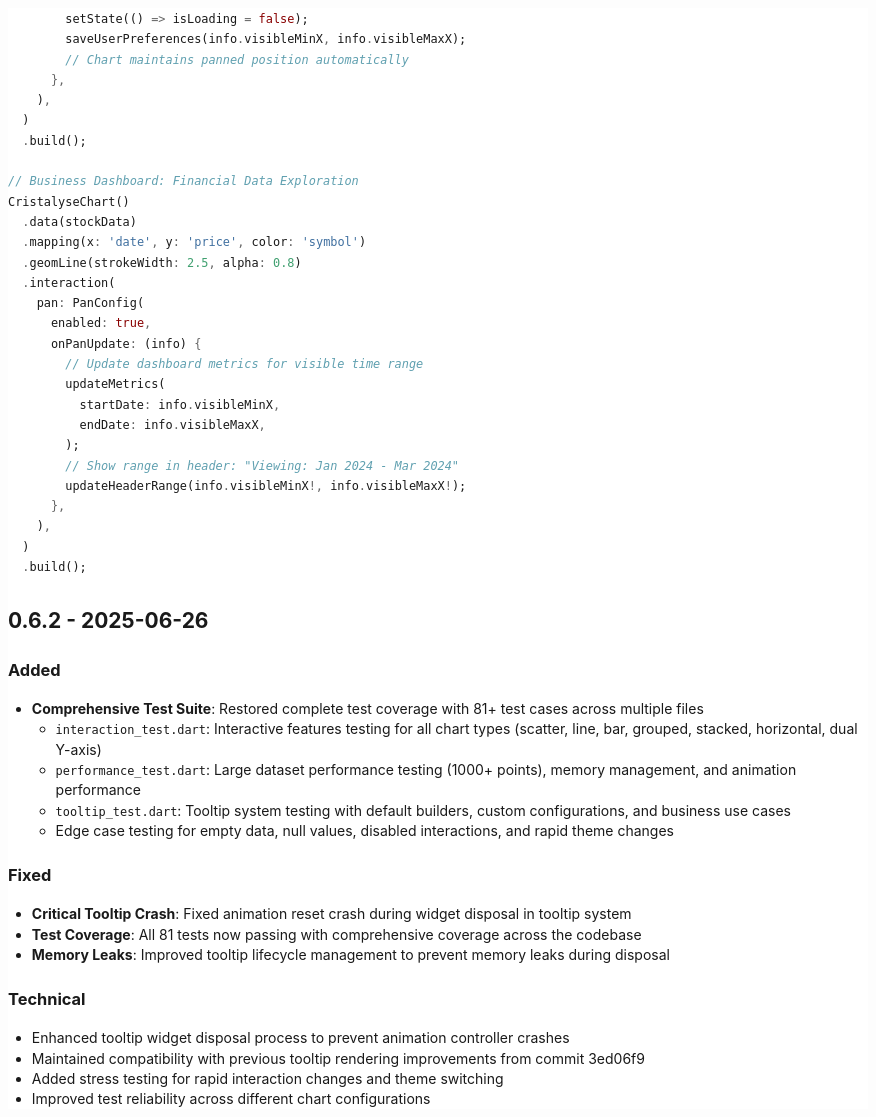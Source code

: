 ```dart
        setState(() => isLoading = false);
        saveUserPreferences(info.visibleMinX, info.visibleMaxX);
        // Chart maintains panned position automatically
      },
    ),
  )
  .build();

// Business Dashboard: Financial Data Exploration
CristalyseChart()
  .data(stockData)
  .mapping(x: 'date', y: 'price', color: 'symbol')
  .geomLine(strokeWidth: 2.5, alpha: 0.8)
  .interaction(
    pan: PanConfig(
      enabled: true,
      onPanUpdate: (info) {
        // Update dashboard metrics for visible time range
        updateMetrics(
          startDate: info.visibleMinX,
          endDate: info.visibleMaxX,
        );
        // Show range in header: "Viewing: Jan 2024 - Mar 2024"
        updateHeaderRange(info.visibleMinX!, info.visibleMaxX!);
      },
    ),
  )
  .build();
```

## 0.6.2 - 2025-06-26

### Added
- **Comprehensive Test Suite**: Restored complete test coverage with 81+ test cases across multiple files
  - `interaction_test.dart`: Interactive features testing for all chart types (scatter, line, bar, grouped, stacked, horizontal, dual Y-axis)
  - `performance_test.dart`: Large dataset performance testing (1000+ points), memory management, and animation performance
  - `tooltip_test.dart`: Tooltip system testing with default builders, custom configurations, and business use cases
  - Edge case testing for empty data, null values, disabled interactions, and rapid theme changes

### Fixed
- **Critical Tooltip Crash**: Fixed animation reset crash during widget disposal in tooltip system
- **Test Coverage**: All 81 tests now passing with comprehensive coverage across the codebase
- **Memory Leaks**: Improved tooltip lifecycle management to prevent memory leaks during disposal

### Technical
- Enhanced tooltip widget disposal process to prevent animation controller crashes
- Maintained compatibility with previous tooltip rendering improvements from commit 3ed06f9
- Added stress testing for rapid interaction changes and theme switching
- Improved test reliability across different chart configurations
